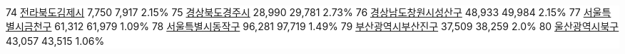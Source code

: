   <tr class="item">
    <td>74</td>
    <td><a href="/apt/전라북도김제시">전라북도김제시</a></td>
    <td>7,750</td>
    <td>7,917</td>
    <td>2.15%</td>
  </tr>

  <tr class="item">
    <td>75</td>
    <td><a href="/apt/경상북도경주시">경상북도경주시</a></td>
    <td>28,990</td>
    <td>29,781</td>
    <td>2.73%</td>
  </tr>

  <tr class="item">
    <td>76</td>
    <td><a href="/apt/경상남도창원시성산구">경상남도창원시성산구</a></td>
    <td>48,933</td>
    <td>49,984</td>
    <td>2.15%</td>
  </tr>

  <tr class="item">
    <td>77</td>
    <td><a href="/apt/서울특별시금천구">서울특별시금천구</a></td>
    <td>61,312</td>
    <td>61,979</td>
    <td>1.09%</td>
  </tr>

  <tr class="item">
    <td>78</td>
    <td><a href="/apt/서울특별시동작구">서울특별시동작구</a></td>
    <td>96,281</td>
    <td>97,719</td>
    <td>1.49%</td>
  </tr>

  <tr class="item">
    <td>79</td>
    <td><a href="/apt/부산광역시부산진구">부산광역시부산진구</a></td>
    <td>37,509</td>
    <td>38,259</td>
    <td>2.0%</td>
  </tr>

  <tr class="item">
    <td>80</td>
    <td><a href="/apt/울산광역시북구">울산광역시북구</a></td>
    <td>43,057</td>
    <td>43,515</td>
    <td>1.06%</td>
  </tr>
